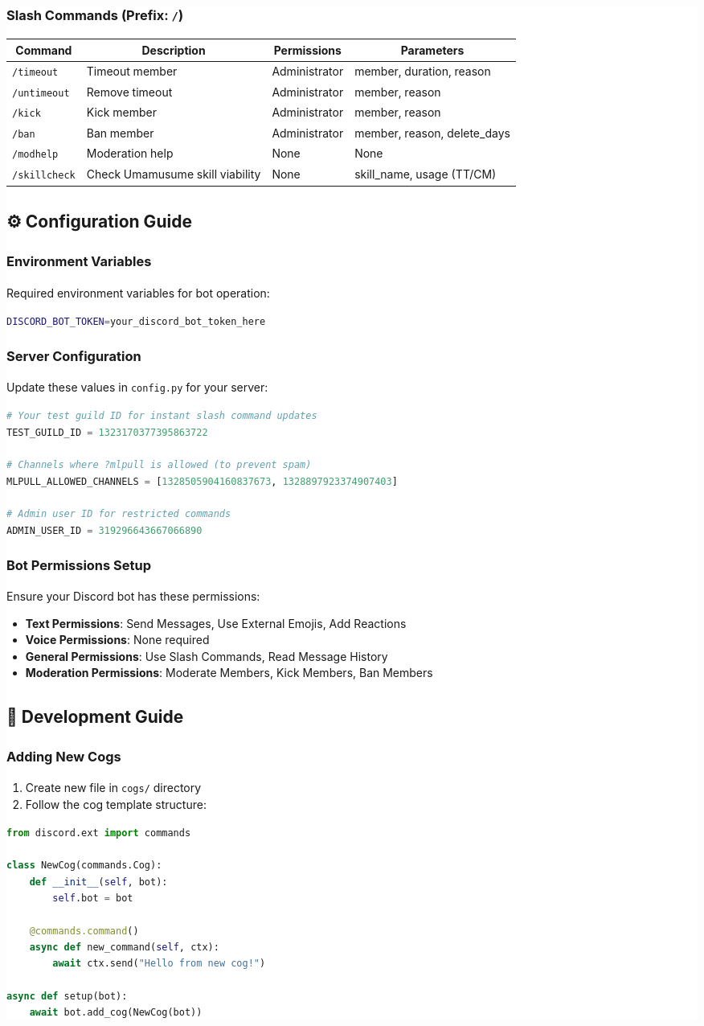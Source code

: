 ### Slash Commands (Prefix: `/`)
| Command | Description | Permissions | Parameters |
|---------|-------------|-------------|------------|
| `/timeout` | Timeout member | Administrator | member, duration, reason |
| `/untimeout` | Remove timeout | Administrator | member, reason |
| `/kick` | Kick member | Administrator | member, reason |
| `/ban` | Ban member | Administrator | member, reason, delete_days |
| `/modhelp` | Moderation help | None | None |
| `/skillcheck` | Check Umamusume skill viability | None | skill_name, usage (TT/CM) |

## ⚙️ Configuration Guide

### Environment Variables
Required environment variables for bot operation:

```bash
DISCORD_BOT_TOKEN=your_discord_bot_token_here
```

### Server Configuration
Update these values in `config.py` for your server:

```python
# Your test guild ID for instant slash command updates
TEST_GUILD_ID = 1323170377395863722

# Channels where ?mlpull is allowed (to prevent spam)
MLPULL_ALLOWED_CHANNELS = [1328505904160837673, 1328897923374907403]

# Admin user ID for restricted commands
ADMIN_USER_ID = 319296643667066890
```

### Bot Permissions Setup
Ensure your Discord bot has these permissions:
- **Text Permissions**: Send Messages, Use External Emojis, Add Reactions
- **Voice Permissions**: None required
- **General Permissions**: Use Slash Commands, Read Message History
- **Moderation Permissions**: Moderate Members, Kick Members, Ban Members

## 🔧 Development Guide

### Adding New Cogs
1. Create new file in `cogs/` directory
2. Follow the cog template structure:
```python
from discord.ext import commands

class NewCog(commands.Cog):
    def __init__(self, bot):
        self.bot = bot
    
    @commands.command()
    async def new_command(self, ctx):
        await ctx.send("Hello from new cog!")

async def setup(bot):
    await bot.add_cog(NewCog(bot))
```